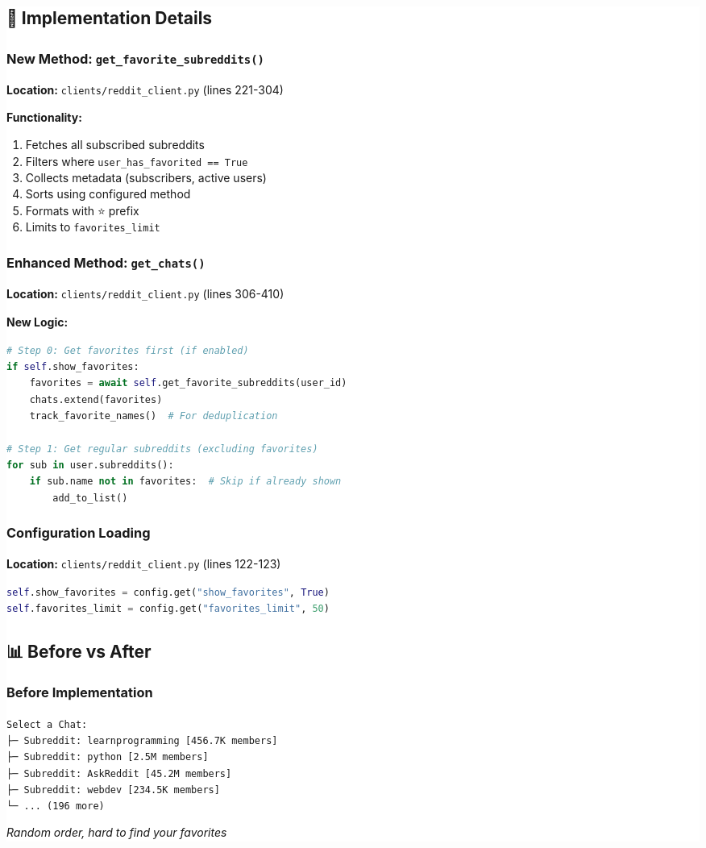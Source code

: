 ## 🔧 Implementation Details

### New Method: `get_favorite_subreddits()`

**Location:** `clients/reddit_client.py` (lines 221-304)

**Functionality:**
1. Fetches all subscribed subreddits
2. Filters where `user_has_favorited == True`
3. Collects metadata (subscribers, active users)
4. Sorts using configured method
5. Formats with ⭐ prefix
6. Limits to `favorites_limit`

### Enhanced Method: `get_chats()`

**Location:** `clients/reddit_client.py` (lines 306-410)

**New Logic:**
```python
# Step 0: Get favorites first (if enabled)
if self.show_favorites:
    favorites = await self.get_favorite_subreddits(user_id)
    chats.extend(favorites)
    track_favorite_names()  # For deduplication

# Step 1: Get regular subreddits (excluding favorites)
for sub in user.subreddits():
    if sub.name not in favorites:  # Skip if already shown
        add_to_list()
```

### Configuration Loading

**Location:** `clients/reddit_client.py` (lines 122-123)

```python
self.show_favorites = config.get("show_favorites", True)
self.favorites_limit = config.get("favorites_limit", 50)
```

## 📊 Before vs After

### Before Implementation
```
Select a Chat:
├─ Subreddit: learnprogramming [456.7K members]
├─ Subreddit: python [2.5M members]
├─ Subreddit: AskReddit [45.2M members]
├─ Subreddit: webdev [234.5K members]
└─ ... (196 more)
```
*Random order, hard to find your favorites*
